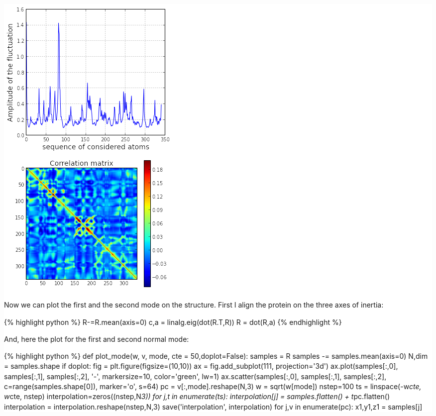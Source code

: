![png](/assets/normal_modes_files/normal_modes_24_0.png)


Now we can plot the first and the second mode on the structure. First I align
the protein on the three axes of inertia:


{% highlight python %}
R-=R.mean(axis=0)
c,a = linalg.eig(dot(R.T,R))
R = dot(R,a)
{% endhighlight %}

And, here the plot for the first and second normal mode:


{% highlight python %}
def plot_mode(w, v, mode, cte = 50,doplot=False):
    samples = R
    samples -= samples.mean(axis=0)
    N,dim = samples.shape
    if doplot:
        fig = plt.figure(figsize=(10,10))
        ax = fig.add_subplot(111, projection='3d')
        ax.plot(samples[:,0], samples[:,1], samples[:,2], '-', markersize=10, color='green', lw=1)
        ax.scatter(samples[:,0], samples[:,1], samples[:,2], c=range(samples.shape[0]), marker='o', s=64)
    pc = v[:,mode].reshape(N,3)
    w = sqrt(w[mode])
    nstep=100
    ts = linspace(-w*cte, w*cte, nstep)
    interpolation=zeros((nstep,N*3))
    for j,t in enumerate(ts):
        interpolation[j] = samples.flatten() + t*pc.flatten()
    interpolation = interpolation.reshape(nstep,N,3)
    save('interpolation', interpolation)
    for j,v in enumerate(pc):
        x1,y1,z1 = samples[j]